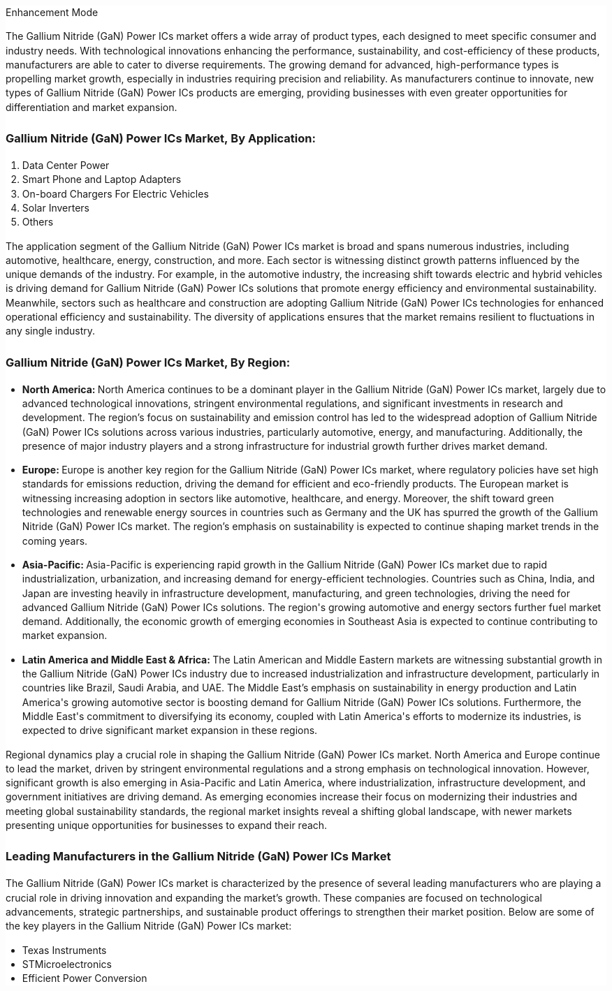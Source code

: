 Enhancement Mode</li></ol><p>The Gallium Nitride (GaN) Power ICs market offers a wide array of product types, each designed to meet specific consumer and industry needs. With technological innovations enhancing the performance, sustainability, and cost-efficiency of these products, manufacturers are able to cater to diverse requirements. The growing demand for advanced, high-performance types is propelling market growth, especially in industries requiring precision and reliability. As manufacturers continue to innovate, new types of Gallium Nitride (GaN) Power ICs products are emerging, providing businesses with even greater opportunities for differentiation and market expansion.</p><h3>Gallium Nitride (GaN) Power ICs Market,&nbsp;By Application:</h3><ol><li>Data Center Power<li> Smart Phone and Laptop Adapters<li> On-board Chargers For Electric Vehicles<li> Solar Inverters<li> Others</li></ol><p>The application segment of the Gallium Nitride (GaN) Power ICs market is broad and spans numerous industries, including automotive, healthcare, energy, construction, and more. Each sector is witnessing distinct growth patterns influenced by the unique demands of the industry. For example, in the automotive industry, the increasing shift towards electric and hybrid vehicles is driving demand for Gallium Nitride (GaN) Power ICs solutions that promote energy efficiency and environmental sustainability. Meanwhile, sectors such as healthcare and construction are adopting Gallium Nitride (GaN) Power ICs technologies for enhanced operational efficiency and sustainability. The diversity of applications ensures that the market remains resilient to fluctuations in any single industry.</p><h3>Gallium Nitride (GaN) Power ICs Market, By Region:</h3><ul><li><p><strong>North America:&nbsp;</strong>North America continues to be a dominant player in the Gallium Nitride (GaN) Power ICs market, largely due to advanced technological innovations, stringent environmental regulations, and significant investments in research and development. The region&rsquo;s focus on sustainability and emission control has led to the widespread adoption of Gallium Nitride (GaN) Power ICs solutions across various industries, particularly automotive, energy, and manufacturing. Additionally, the presence of major industry players and a strong infrastructure for industrial growth further drives market demand.</p></li><li><p><strong><strong>Europe:&nbsp;</strong></strong>Europe is another key region for the Gallium Nitride (GaN) Power ICs market, where regulatory policies have set high standards for emissions reduction, driving the demand for efficient and eco-friendly products. The European market is witnessing increasing adoption in sectors like automotive, healthcare, and energy. Moreover, the shift toward green technologies and renewable energy sources in countries such as Germany and the UK has spurred the growth of the Gallium Nitride (GaN) Power ICs market. The region&rsquo;s emphasis on sustainability is expected to continue shaping market trends in the coming years.</p></li><li><p><strong><strong>Asia-Pacific:&nbsp;</strong></strong>Asia-Pacific is experiencing rapid growth in the Gallium Nitride (GaN) Power ICs market due to rapid industrialization, urbanization, and increasing demand for energy-efficient technologies. Countries such as China, India, and Japan are investing heavily in infrastructure development, manufacturing, and green technologies, driving the need for advanced Gallium Nitride (GaN) Power ICs solutions. The region's growing automotive and energy sectors further fuel market demand. Additionally, the economic growth of emerging economies in Southeast Asia is expected to continue contributing to market expansion.</p></li><li><p><strong><strong>Latin America and Middle East &amp; Africa:&nbsp;</strong></strong>The Latin American and Middle Eastern markets are witnessing substantial growth in the Gallium Nitride (GaN) Power ICs industry due to increased industrialization and infrastructure development, particularly in countries like Brazil, Saudi Arabia, and UAE. The Middle East&rsquo;s emphasis on sustainability in energy production and Latin America's growing automotive sector is boosting demand for Gallium Nitride (GaN) Power ICs solutions. Furthermore, the Middle East's commitment to diversifying its economy, coupled with Latin America's efforts to modernize its industries, is expected to drive significant market expansion in these regions.</p></li></ul><p>Regional dynamics play a crucial role in shaping the Gallium Nitride (GaN) Power ICs market. North America and Europe continue to lead the market, driven by stringent environmental regulations and a strong emphasis on technological innovation. However, significant growth is also emerging in Asia-Pacific and Latin America, where industrialization, infrastructure development, and government initiatives are driving demand. As emerging economies increase their focus on modernizing their industries and meeting global sustainability standards, the regional market insights reveal a shifting global landscape, with newer markets presenting unique opportunities for businesses to expand their reach.</p><h3><strong>Leading Manufacturers in the Gallium Nitride (GaN) Power ICs Market</strong></h3><p>The Gallium Nitride (GaN) Power ICs market is characterized by the presence of several leading manufacturers who are playing a crucial role in driving innovation and expanding the market&rsquo;s growth. These companies are focused on technological advancements, strategic partnerships, and sustainable product offerings to strengthen their market position. Below are some of the key players in the Gallium Nitride (GaN) Power ICs market:</p></div><div class="article-main__content" data-test-id="publishing-text-block"><ul><li><span class="">Texas Instruments<li>STMicroelectronics<li>Efficient Power Conversion